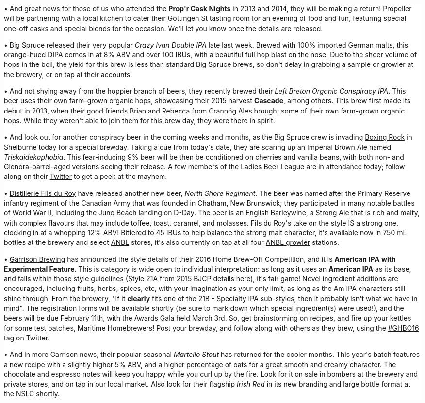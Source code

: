 • And great news for those of us who attended the **Prop'r Cask Nights** in 2013 and 2014, they will be making a return! Propeller will be partnering with a local kitchen to cater their Gottingen St tasting room for an evening of food and fun, featuring special one-off casks and special blends for the occasion. We'll let you know once the details are released.

• [Big Spruce](http://www.bigspruce.ca/) released their very popular _Crazy Ivan Double IPA_ late last week. Brewed with 100% imported German malts, this orange-hued DIPA comes in at 8% ABV and over 100 IBUs, with a beautiful full hop blast on the nose. Due to the sheer volume of hops in the boil, the yield for this brew is less than standard Big Spruce brews, so don't delay in grabbing a sample or growler at the brewery, or on tap at their accounts.

• And not shying away from the hoppier branch of beers, they recently brewed their _Left Breton Organic Conspiracy IPA_. This beer uses their own farm-grown organic hops, showcasing their 2015 harvest **Cascade**, among others. This brew first made its debut in 2013, when their good friends Brian and Rebecca from [Crannóg Ales](http://www.crannogales.com/) brought some of their own farm-grown organic hops. While they weren't able to join them for this brew day, they were there in spirit.

• And look out for another conspiracy beer in the coming weeks and months, as the Big Spruce crew is invading [Boxing Rock](http://www.boxingrock.ca/) in Shelburne today for a special brewday. Taking a cue from today's date, they are scaring up an Imperial Brown Ale named _Triskaidekaphobia_. This fear-inducing 9% beer will be then be conditioned on cherries and vanilla beans, with both non- and [Glenora](http://www.glenoradistillery.com/)-barrel-aged versions seeing their release. A few members of the Ladies Beer League are in attendance today; follow along on their [Twitter](https://twitter.com/LadyBeerLeague) to get a peek at the mayhem.

• [Distillerie Fils du Roy](http://distilleriefilsduroy.com/) have released another new beer, _North Shore Regiment_. The beer was named after the Primary Reserve infantry regiment of the Canadian Army that was founded in Chatham, New Brunswick; they participated in many notable battles of World War II, including the Juno Beach landing on D-Day. The beer is an [English Barleywine](http://bjcp.org/2008styles/style19.php#1b), a Strong Ale that is rich and malty, with complex flavours that may include toffee, toast, caramel, and molasses. Fils du Roy's take on the style IS a strong one, clocking in at a whopping 12% ABV! Bittered to 45 IBUs to help balance the strong malt character, it's available now in 750 mL bottles at the brewery and select [ANBL](http://www.nbliquor.com/Home/ProductDetails/6174) stores; it's also currently on tap at all four [ANBL growler](http://www.nbliquor.com/documents/growler.pdf) stations.

• [Garrison Brewing](http://www.garrisonbrewing.com/) has announced the style details of their 2016 Home Brew-Off Competition, and it is **American** **IPA** **with Experimental Feature**. This is category is wide open to individual interpretation: as long as it uses an **American IPA** as its base, and falls within those style guidelines ([Style 21A from 2015 BJCP details here](https://docs.google.com/document/d/1IyesiY0oMQ9DtZjtyJobcfWH5DdbJk8pL4X8i8k3pts/edit?usp=sharing)), it's fair game! Novel ingredient additions are encouraged, including fruits, herbs, spices, etc, with your imagination as your only limit, as long as the Am IPA characters still shine through. From the brewery, "If it **clearly** fits one of the 21B - Specialty IPA sub-styles, then it probably isn't what we have in mind". The registration forms will be available shortly (be sure to mark down which special ingredient(s) were used!), and the beers will be due February 11th, with the Awards Gala held March 3rd. So, get brainstorming on recipes, and fire up your kettles for some test batches, Maritime Homebrewers! Post your brewday, and follow along with others as they brew, using the [#GHBO16](https://twitter.com/hashtag/ghbo16?f=tweets&vertical=default&src=hash) tag on Twitter.

• And in more Garrison news, their popular seasonal _Martello Stout_ has returned for the cooler months. This year's batch features a new recipe with a slightly higher 5% ABV, and a higher percentage of oats for a great smooth and creamy character. The chocolate and espresso notes will keep you happy while you curl up by the fire. Look for it on sale in bombers at the brewery and private stores, and on tap in our local market. Also look for their flagship _Irish Red_ in its new branding and large bottle format at the NSLC shortly.
